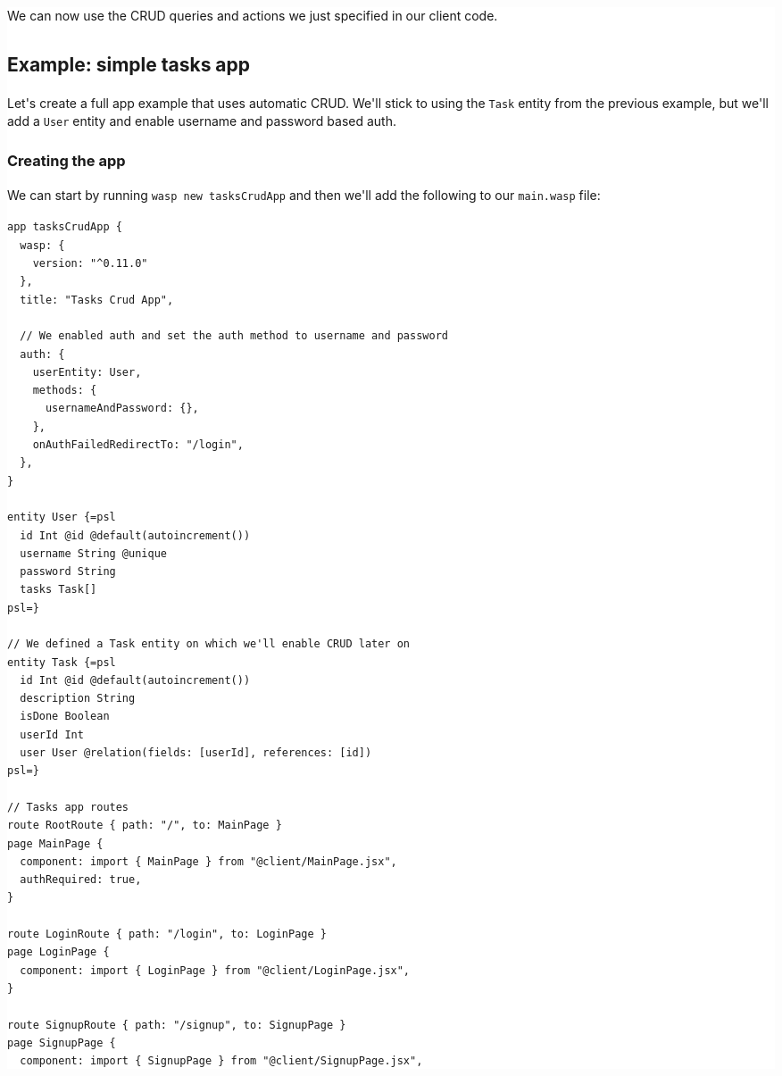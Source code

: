 <ImgWithCaption alt="Automatic CRUD with Wasp" source="img/crud_diagram.png" caption="Visualization of the Tasks crud declaration"/>

We can now use the CRUD queries and actions we just specified in our client code.

## Example: simple tasks app

Let's create a full app example that uses automatic CRUD. We'll stick to using the `Task` entity from the previous example, but we'll add a `User` entity and enable username and password based auth.

<ImgWithCaption alt="Automatic CRUD with Wasp" source="img/crud-guide.gif" caption="We are building a simple tasks app with username based auth"/>

### Creating the app

We can start by running `wasp new tasksCrudApp` and then we'll add the following to our `main.wasp` file:

```wasp title="main.wasp"
app tasksCrudApp {
  wasp: {
    version: "^0.11.0"
  },
  title: "Tasks Crud App",

  // We enabled auth and set the auth method to username and password
  auth: {
    userEntity: User,
    methods: {
      usernameAndPassword: {},
    },
    onAuthFailedRedirectTo: "/login",
  },
}

entity User {=psl
  id Int @id @default(autoincrement())
  username String @unique
  password String
  tasks Task[]
psl=}

// We defined a Task entity on which we'll enable CRUD later on
entity Task {=psl
  id Int @id @default(autoincrement())
  description String
  isDone Boolean
  userId Int
  user User @relation(fields: [userId], references: [id])
psl=}

// Tasks app routes
route RootRoute { path: "/", to: MainPage }
page MainPage {
  component: import { MainPage } from "@client/MainPage.jsx",
  authRequired: true,
}

route LoginRoute { path: "/login", to: LoginPage }
page LoginPage {
  component: import { LoginPage } from "@client/LoginPage.jsx",
}

route SignupRoute { path: "/signup", to: SignupPage }
page SignupPage {
  component: import { SignupPage } from "@client/SignupPage.jsx",
```